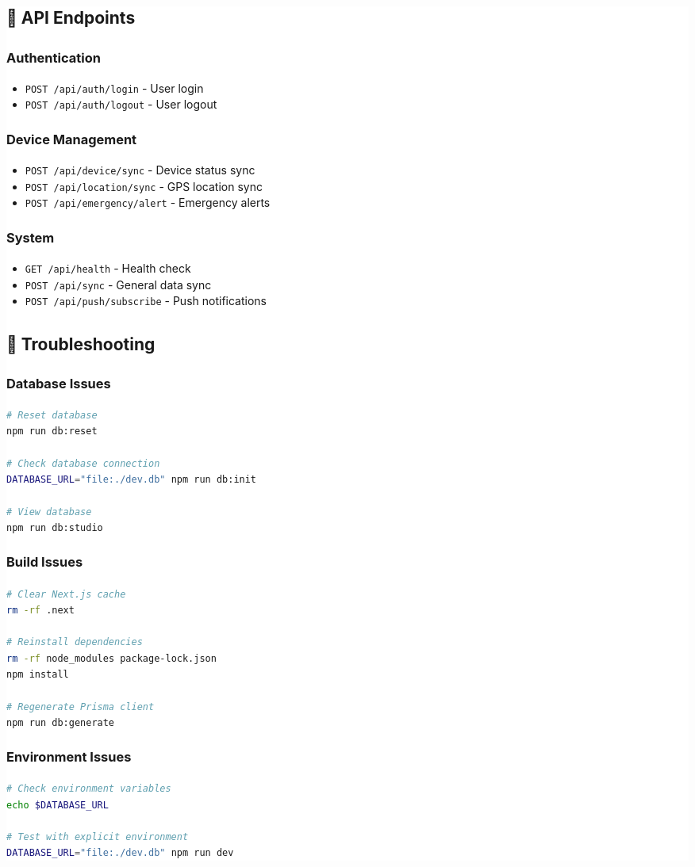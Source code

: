 ## 🔧 API Endpoints

### Authentication
- `POST /api/auth/login` - User login
- `POST /api/auth/logout` - User logout

### Device Management
- `POST /api/device/sync` - Device status sync
- `POST /api/location/sync` - GPS location sync
- `POST /api/emergency/alert` - Emergency alerts

### System
- `GET /api/health` - Health check
- `POST /api/sync` - General data sync
- `POST /api/push/subscribe` - Push notifications

## 🐛 Troubleshooting

### Database Issues
```bash
# Reset database
npm run db:reset

# Check database connection
DATABASE_URL="file:./dev.db" npm run db:init

# View database
npm run db:studio
```

### Build Issues
```bash
# Clear Next.js cache
rm -rf .next

# Reinstall dependencies
rm -rf node_modules package-lock.json
npm install

# Regenerate Prisma client
npm run db:generate
```

### Environment Issues
```bash
# Check environment variables
echo $DATABASE_URL

# Test with explicit environment
DATABASE_URL="file:./dev.db" npm run dev
```
